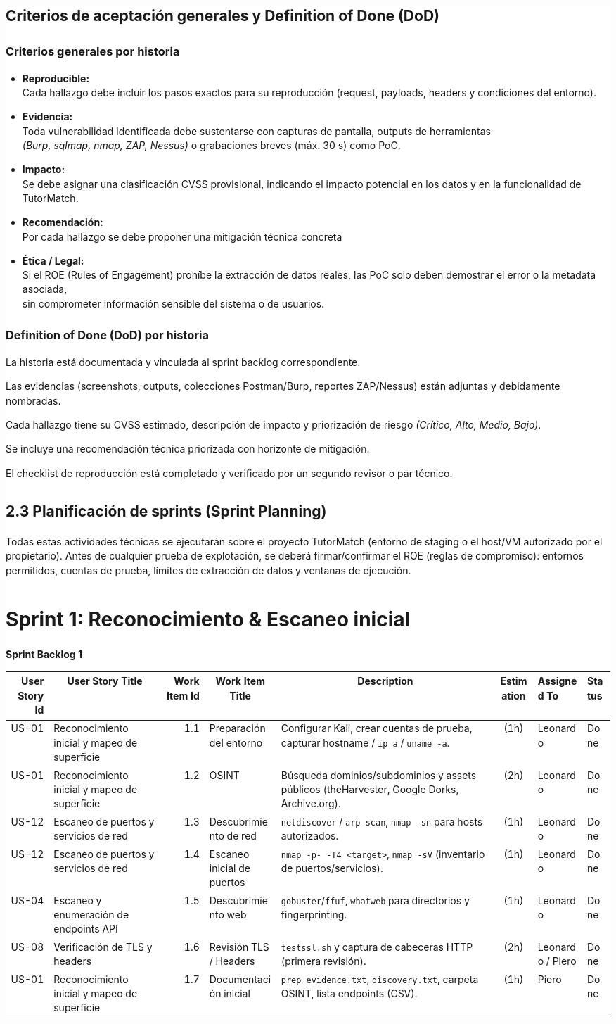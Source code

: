 ## Criterios de aceptación generales y Definition of Done (DoD)

### Criterios generales por historia

- **Reproducible:**  
Cada hallazgo debe incluir los pasos exactos para su reproducción (request, payloads, headers y condiciones del entorno).

- **Evidencia:**  
Toda vulnerabilidad identificada debe sustentarse con capturas de pantalla, outputs de herramientas  
*(Burp, sqlmap, nmap, ZAP, Nessus)* o grabaciones breves (máx. 30 s) como PoC.

- **Impacto:**  
Se debe asignar una clasificación CVSS provisional, indicando el impacto potencial en los datos y en la funcionalidad de TutorMatch.

- **Recomendación:**  
Por cada hallazgo se debe proponer una mitigación técnica concreta  

- **Ética / Legal:**  
Si el ROE (Rules of Engagement) prohíbe la extracción de datos reales, las PoC solo deben demostrar el error o la metadata asociada,  
sin comprometer información sensible del sistema o de usuarios.

### Definition of Done (DoD) por historia

La historia está documentada y vinculada al sprint backlog correspondiente.  

Las evidencias (screenshots, outputs, colecciones Postman/Burp, reportes ZAP/Nessus) están adjuntas y debidamente nombradas.  

Cada hallazgo tiene su CVSS estimado, descripción de impacto y priorización de riesgo *(Crítico, Alto, Medio, Bajo)*.  

Se incluye una recomendación técnica priorizada con horizonte de mitigación.  

El checklist de reproducción está completado y verificado por un segundo revisor o par técnico.
  
## 2.3 Planificación de sprints (Sprint Planning)

Todas estas actividades técnicas se ejecutarán sobre el proyecto TutorMatch (entorno de staging o el host/VM autorizado por el propietario). Antes de cualquier prueba de explotación, se deberá firmar/confirmar el ROE (reglas de compromiso): entornos permitidos, cuentas de prueba, límites de extracción de datos y ventanas de ejecución.

# Sprint 1: Reconocimiento & Escaneo inicial

**Sprint Backlog 1**

| User Story Id | User Story Title | Work Item Id | Work Item Title | Description | Estimation | Assigned To | Status |
|---:|---|---:|---|---|:--:|:--|:--|
| US-01 | Reconocimiento inicial y mapeo de superficie | 1.1 | Preparación del entorno | Configurar Kali, crear cuentas de prueba, capturar hostname / `ip a` / `uname -a`. | (1h) | Leonardo | Done |
| US-01 | Reconocimiento inicial y mapeo de superficie | 1.2 | OSINT | Búsqueda dominios/subdominios y assets públicos (theHarvester, Google Dorks, Archive.org). | (2h) | Leonardo | Done |
| US-12 | Escaneo de puertos y servicios de red | 1.3 | Descubrimiento de red | `netdiscover` / `arp-scan`, `nmap -sn` para hosts autorizados. | (1h) | Leonardo | Done |
| US-12 | Escaneo de puertos y servicios de red | 1.4 | Escaneo inicial de puertos | `nmap -p- -T4 <target>`, `nmap -sV` (inventario de puertos/servicios). | (1h) | Leonardo | Done |
| US-04 | Escaneo y enumeración de endpoints API | 1.5 | Descubrimiento web | `gobuster`/`ffuf`, `whatweb` para directorios y fingerprinting. | (1h) | Leonardo | Done |
| US-08 | Verificación de TLS y headers | 1.6 | Revisión TLS / Headers | `testssl.sh` y captura de cabeceras HTTP (primera revisión). | (2h) | Leonardo / Piero | Done |
| US-01 | Reconocimiento inicial y mapeo de superficie | 1.7 | Documentación inicial | `prep_evidence.txt`, `discovery.txt`, carpeta OSINT, lista endpoints (CSV). | (1h) | Piero | Done |
